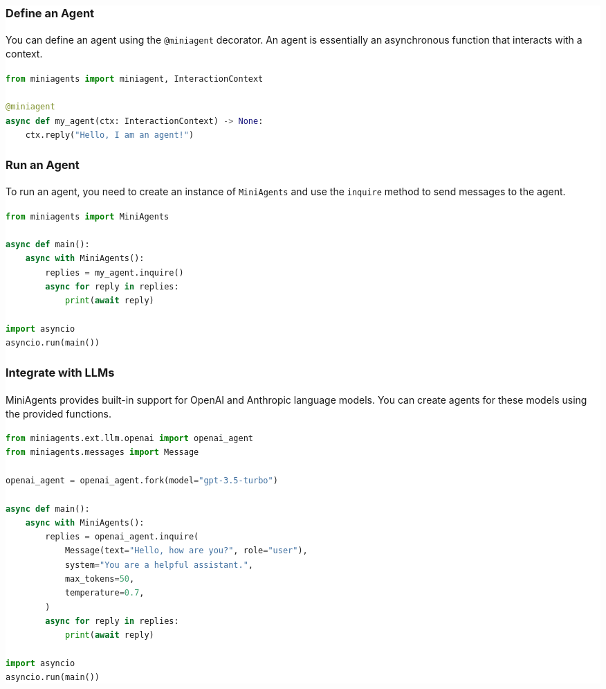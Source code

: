 ### Define an Agent

You can define an agent using the `@miniagent` decorator. An agent is essentially an asynchronous function that interacts with a context.

```python
from miniagents import miniagent, InteractionContext

@miniagent
async def my_agent(ctx: InteractionContext) -> None:
    ctx.reply("Hello, I am an agent!")
```

### Run an Agent

To run an agent, you need to create an instance of `MiniAgents` and use the `inquire` method to send messages to the agent.

```python
from miniagents import MiniAgents

async def main():
    async with MiniAgents():
        replies = my_agent.inquire()
        async for reply in replies:
            print(await reply)

import asyncio
asyncio.run(main())
```

### Integrate with LLMs

MiniAgents provides built-in support for OpenAI and Anthropic language models. You can create agents for these models using the provided functions.

```python
from miniagents.ext.llm.openai import openai_agent
from miniagents.messages import Message

openai_agent = openai_agent.fork(model="gpt-3.5-turbo")

async def main():
    async with MiniAgents():
        replies = openai_agent.inquire(
            Message(text="Hello, how are you?", role="user"),
            system="You are a helpful assistant.",
            max_tokens=50,
            temperature=0.7,
        )
        async for reply in replies:
            print(await reply)

import asyncio
asyncio.run(main())
```
